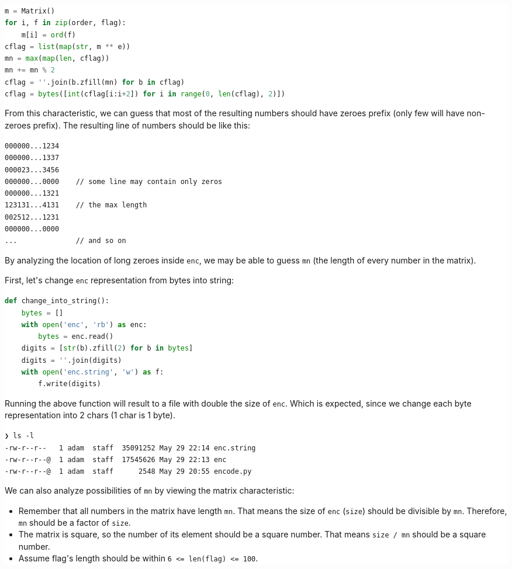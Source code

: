 ```python
m = Matrix()
for i, f in zip(order, flag):
    m[i] = ord(f)
cflag = list(map(str, m ** e))
mn = max(map(len, cflag))
mn += mn % 2
cflag = ''.join(b.zfill(mn) for b in cflag)
cflag = bytes([int(cflag[i:i+2]) for i in range(0, len(cflag), 2)])
```

From this characteristic, we can guess that most of the resulting numbers should have zeroes prefix \(only few will have non-zeroes prefix\). The resulting line of numbers should be like this:

```text
000000...1234
000000...1337 
000023...3456
000000...0000    // some line may contain only zeros
000000...1321 
123131...4131    // the max length 
002512...1231
000000...0000
...              // and so on
```

By analyzing the location of long zeroes inside `enc`,  we may be able to guess `mn` \(the length of every number in the matrix\).

First, let's change `enc` representation from bytes into string:

```python
def change_into_string():
    bytes = []
    with open('enc', 'rb') as enc:
        bytes = enc.read()
    digits = [str(b).zfill(2) for b in bytes]
    digits = ''.join(digits)
    with open('enc.string', 'w') as f:
        f.write(digits)
```

Running the above function will result to a file with double the size of `enc`. Which is expected, since we change each byte representation into 2 chars \(1 char is 1 byte\).

```text
❯ ls -l
-rw-r--r--   1 adam  staff  35091252 May 29 22:14 enc.string
-rw-r--r--@  1 adam  staff  17545626 May 29 22:13 enc
-rw-r--r--@  1 adam  staff      2548 May 29 20:55 encode.py
```

We can also analyze possibilities of `mn` by viewing the matrix characteristic:

* Remember that all numbers in the matrix have length `mn`. That means the size of `enc` \(`size`\) should be divisible by `mn`. Therefore, `mn` should be a factor of `size`.
* The matrix is square, so the number of its element should be a square number. That means `size / mn` should be a square number.
* Assume flag's length should be within `6 <= len(flag) <= 100`. 
